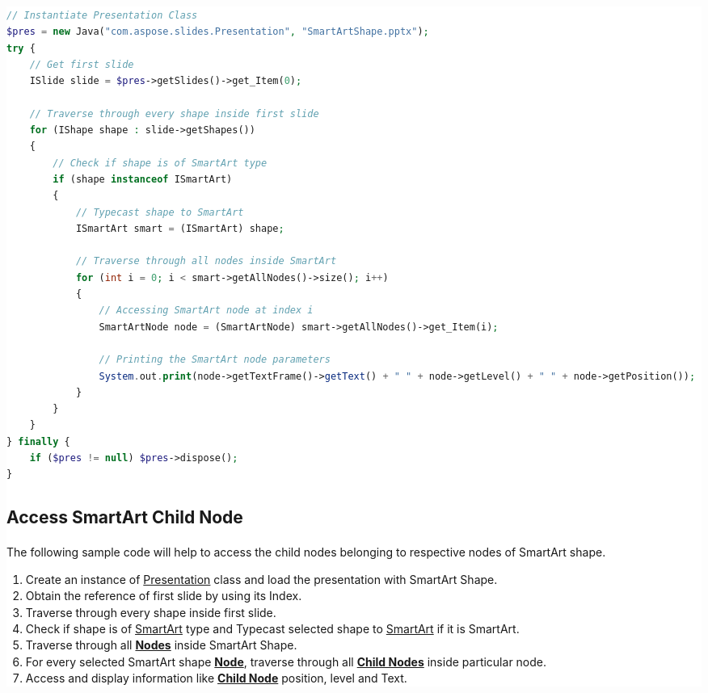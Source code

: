 ```php
// Instantiate Presentation Class
$pres = new Java("com.aspose.slides.Presentation", "SmartArtShape.pptx");
try {
    // Get first slide
    ISlide slide = $pres->getSlides()->get_Item(0);
    
    // Traverse through every shape inside first slide
    for (IShape shape : slide->getShapes()) 
    {
        // Check if shape is of SmartArt type
        if (shape instanceof ISmartArt) 
        {
            // Typecast shape to SmartArt
            ISmartArt smart = (ISmartArt) shape;
    
            // Traverse through all nodes inside SmartArt
            for (int i = 0; i < smart->getAllNodes()->size(); i++) 
            {
                // Accessing SmartArt node at index i
                SmartArtNode node = (SmartArtNode) smart->getAllNodes()->get_Item(i);
    
                // Printing the SmartArt node parameters
                System.out.print(node->getTextFrame()->getText() + " " + node->getLevel() + " " + node->getPosition());
            }
        }
    }
} finally {
    if ($pres != null) $pres->dispose();
}
```


## **Access SmartArt Child Node**
The following sample code will help to access the child nodes belonging to respective nodes of SmartArt shape.

1. Create an instance of [Presentation](http://www.aspose.com/api/java/slides/com.aspose.slides/classes/Presentation) class and load the presentation with SmartArt Shape.
1. Obtain the reference of first slide by using its Index.
1. Traverse through every shape inside first slide.
1. Check if shape is of [SmartArt](https://apireference.aspose.com/slides/java/com.aspose.slides/ISmartArt) type and Typecast selected shape to [SmartArt](https://apireference.aspose.com/slides/java/com.aspose.slides/ISmartArt) if it is SmartArt.
1. Traverse through all [**Nodes**](https://apireference.aspose.com/slides/java/com.aspose.slides/SmartArt#getAllNodes--) inside SmartArt Shape.
1. For every selected SmartArt shape [**Node**](https://apireference.aspose.com/slides/java/com.aspose.slides/SmartArtNode), traverse through all [**Child Nodes**](https://apireference.aspose.com/slides/java/com.aspose.slides/SmartArtNode#getChildNodes--) inside particular node.
1. Access and display information like [**Child Node**](https://apireference.aspose.com/slides/java/com.aspose.slides/ISmartArtNode#getChildNodes--) position, level and Text.
